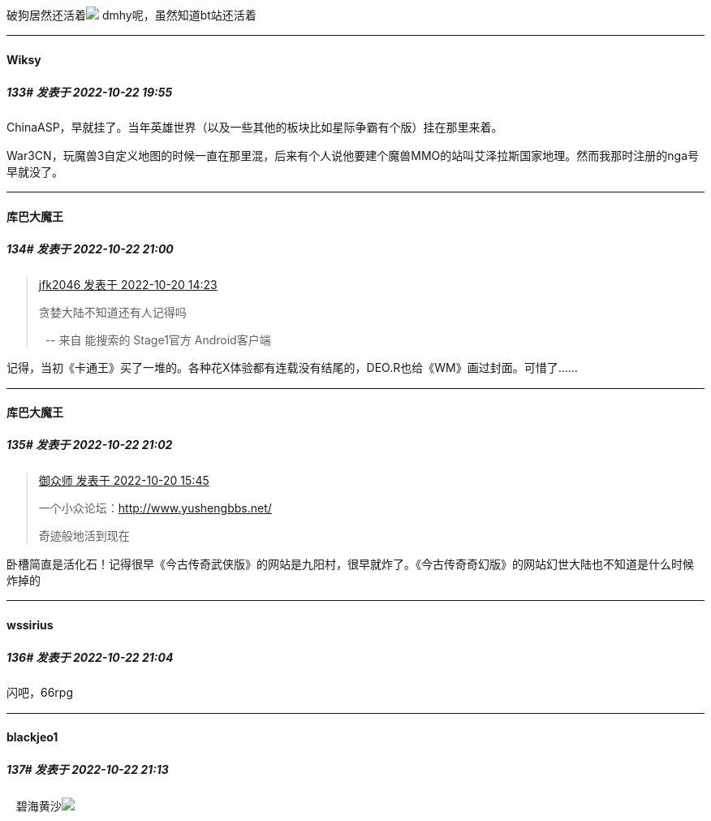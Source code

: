 破狗居然还活着<img src="https://static.saraba1st.com/image/smiley/face2017/112.png" referrerpolicy="no-referrer">
dmhy呢，虽然知道bt站还活着



*****

####  Wiksy  
##### 133#       发表于 2022-10-22 19:55

ChinaASP，早就挂了。当年英雄世界（以及一些其他的板块比如星际争霸有个版）挂在那里来着。

War3CN，玩魔兽3自定义地图的时候一直在那里混，后来有个人说他要建个魔兽MMO的站叫艾泽拉斯国家地理。然而我那时注册的nga号早就没了。



*****

####  库巴大魔王  
##### 134#       发表于 2022-10-22 21:00

<blockquote><a href="httphttps://bbs.saraba1st.com/2b/forum.php?mod=redirect&amp;goto=findpost&amp;pid=58004366&amp;ptid=2100597" target="_blank">jfk2046 发表于 2022-10-20 14:23</a>

贪婪大陆不知道还有人记得吗

  -- 来自 能搜索的 Stage1官方 Android客户端</blockquote>
记得，当初《卡通王》买了一堆的。各种花X体验都有连载没有结尾的，DEO.R也给《WM》画过封面。可惜了……



*****

####  库巴大魔王  
##### 135#       发表于 2022-10-22 21:02

<blockquote><a href="httphttps://bbs.saraba1st.com/2b/forum.php?mod=redirect&amp;goto=findpost&amp;pid=58006208&amp;ptid=2100597" target="_blank">御众师 发表于 2022-10-20 15:45</a>

一个小众论坛：http://www.yushengbbs.net/

奇迹般地活到现在</blockquote>
卧槽简直是活化石！记得很早《今古传奇武侠版》的网站是九阳村，很早就炸了。《今古传奇奇幻版》的网站幻世大陆也不知道是什么时候炸掉的

*****

####  wssirius  
##### 136#       发表于 2022-10-22 21:04

闪吧，66rpg



*****

####  blackjeo1  
##### 137#       发表于 2022-10-22 21:13

   碧海黄沙<img src="https://static.saraba1st.com/image/smiley/face2017/049.png" referrerpolicy="no-referrer">

